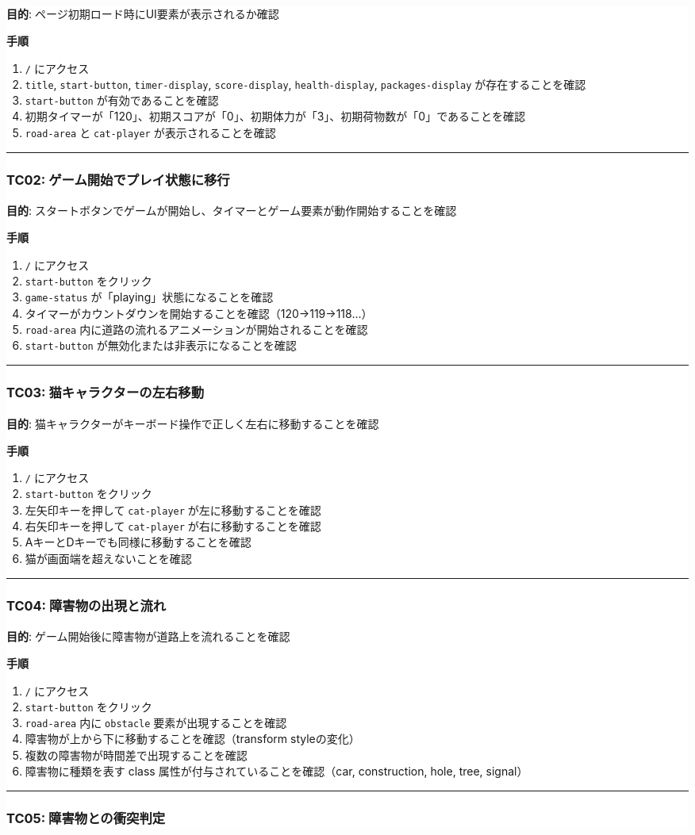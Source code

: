 **目的**: ページ初期ロード時にUI要素が表示されるか確認

**手順**
1. `/` にアクセス
2. `title`, `start-button`, `timer-display`, `score-display`, `health-display`, `packages-display` が存在することを確認
3. `start-button` が有効であることを確認
4. 初期タイマーが「120」、初期スコアが「0」、初期体力が「3」、初期荷物数が「0」であることを確認
5. `road-area` と `cat-player` が表示されることを確認

---

### TC02: ゲーム開始でプレイ状態に移行

**目的**: スタートボタンでゲームが開始し、タイマーとゲーム要素が動作開始することを確認

**手順**
1. `/` にアクセス
2. `start-button` をクリック
3. `game-status` が「playing」状態になることを確認
4. タイマーがカウントダウンを開始することを確認（120→119→118...）
5. `road-area` 内に道路の流れるアニメーションが開始されることを確認
6. `start-button` が無効化または非表示になることを確認

---

### TC03: 猫キャラクターの左右移動

**目的**: 猫キャラクターがキーボード操作で正しく左右に移動することを確認

**手順**
1. `/` にアクセス
2. `start-button` をクリック
3. 左矢印キーを押して `cat-player` が左に移動することを確認
4. 右矢印キーを押して `cat-player` が右に移動することを確認
5. AキーとDキーでも同様に移動することを確認
6. 猫が画面端を超えないことを確認

---

### TC04: 障害物の出現と流れ

**目的**: ゲーム開始後に障害物が道路上を流れることを確認

**手順**
1. `/` にアクセス
2. `start-button` をクリック
3. `road-area` 内に `obstacle` 要素が出現することを確認
4. 障害物が上から下に移動することを確認（transform styleの変化）
5. 複数の障害物が時間差で出現することを確認
6. 障害物に種類を表す class 属性が付与されていることを確認（car, construction, hole, tree, signal）

---

### TC05: 障害物との衝突判定
